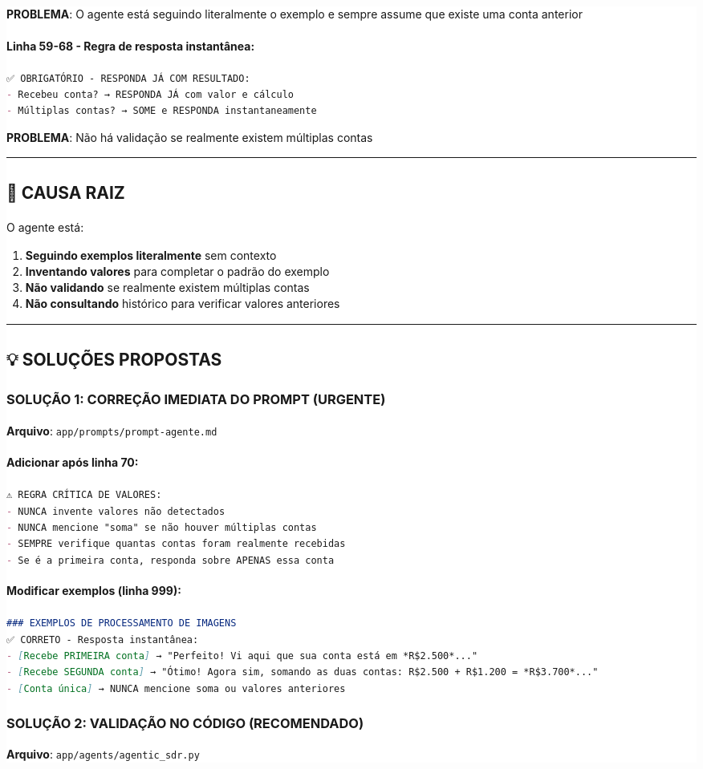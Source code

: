 **PROBLEMA**: O agente está seguindo literalmente o exemplo e sempre assume que existe uma conta anterior

#### Linha 59-68 - Regra de resposta instantânea:
```markdown
✅ OBRIGATÓRIO - RESPONDA JÁ COM RESULTADO:
- Recebeu conta? → RESPONDA JÁ com valor e cálculo
- Múltiplas contas? → SOME e RESPONDA instantaneamente
```

**PROBLEMA**: Não há validação se realmente existem múltiplas contas

---

## 🐛 CAUSA RAIZ

O agente está:
1. **Seguindo exemplos literalmente** sem contexto
2. **Inventando valores** para completar o padrão do exemplo
3. **Não validando** se realmente existem múltiplas contas
4. **Não consultando** histórico para verificar valores anteriores

---

## 💡 SOLUÇÕES PROPOSTAS

### SOLUÇÃO 1: CORREÇÃO IMEDIATA DO PROMPT (URGENTE)

**Arquivo**: `app/prompts/prompt-agente.md`

#### Adicionar após linha 70:
```markdown
⚠️ REGRA CRÍTICA DE VALORES:
- NUNCA invente valores não detectados
- NUNCA mencione "soma" se não houver múltiplas contas
- SEMPRE verifique quantas contas foram realmente recebidas
- Se é a primeira conta, responda sobre APENAS essa conta
```

#### Modificar exemplos (linha 999):
```markdown
### EXEMPLOS DE PROCESSAMENTO DE IMAGENS
✅ CORRETO - Resposta instantânea:
- [Recebe PRIMEIRA conta] → "Perfeito! Vi aqui que sua conta está em *R$2.500*..."
- [Recebe SEGUNDA conta] → "Ótimo! Agora sim, somando as duas contas: R$2.500 + R$1.200 = *R$3.700*..."
- [Conta única] → NUNCA mencione soma ou valores anteriores
```

### SOLUÇÃO 2: VALIDAÇÃO NO CÓDIGO (RECOMENDADO)

**Arquivo**: `app/agents/agentic_sdr.py`
